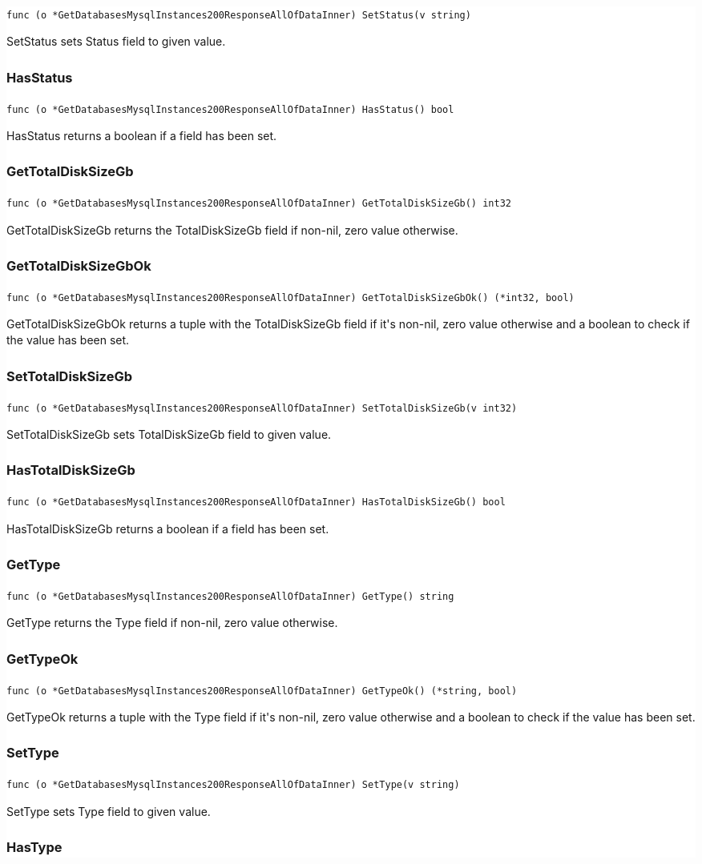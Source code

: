 `func (o *GetDatabasesMysqlInstances200ResponseAllOfDataInner) SetStatus(v string)`

SetStatus sets Status field to given value.

### HasStatus

`func (o *GetDatabasesMysqlInstances200ResponseAllOfDataInner) HasStatus() bool`

HasStatus returns a boolean if a field has been set.

### GetTotalDiskSizeGb

`func (o *GetDatabasesMysqlInstances200ResponseAllOfDataInner) GetTotalDiskSizeGb() int32`

GetTotalDiskSizeGb returns the TotalDiskSizeGb field if non-nil, zero value otherwise.

### GetTotalDiskSizeGbOk

`func (o *GetDatabasesMysqlInstances200ResponseAllOfDataInner) GetTotalDiskSizeGbOk() (*int32, bool)`

GetTotalDiskSizeGbOk returns a tuple with the TotalDiskSizeGb field if it's non-nil, zero value otherwise
and a boolean to check if the value has been set.

### SetTotalDiskSizeGb

`func (o *GetDatabasesMysqlInstances200ResponseAllOfDataInner) SetTotalDiskSizeGb(v int32)`

SetTotalDiskSizeGb sets TotalDiskSizeGb field to given value.

### HasTotalDiskSizeGb

`func (o *GetDatabasesMysqlInstances200ResponseAllOfDataInner) HasTotalDiskSizeGb() bool`

HasTotalDiskSizeGb returns a boolean if a field has been set.

### GetType

`func (o *GetDatabasesMysqlInstances200ResponseAllOfDataInner) GetType() string`

GetType returns the Type field if non-nil, zero value otherwise.

### GetTypeOk

`func (o *GetDatabasesMysqlInstances200ResponseAllOfDataInner) GetTypeOk() (*string, bool)`

GetTypeOk returns a tuple with the Type field if it's non-nil, zero value otherwise
and a boolean to check if the value has been set.

### SetType

`func (o *GetDatabasesMysqlInstances200ResponseAllOfDataInner) SetType(v string)`

SetType sets Type field to given value.

### HasType
